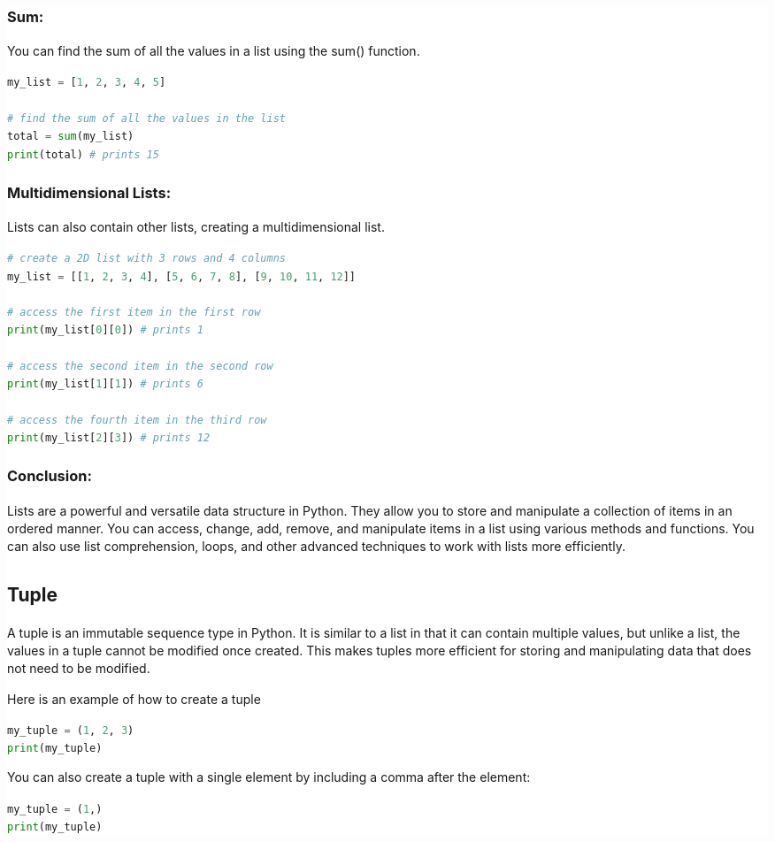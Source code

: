 ### Sum:

You can find the sum of all the values in a list using the sum() function.

```python
my_list = [1, 2, 3, 4, 5]

# find the sum of all the values in the list
total = sum(my_list)
print(total) # prints 15
```

### Multidimensional Lists:

Lists can also contain other lists, creating a multidimensional list.

```python
# create a 2D list with 3 rows and 4 columns
my_list = [[1, 2, 3, 4], [5, 6, 7, 8], [9, 10, 11, 12]]

# access the first item in the first row
print(my_list[0][0]) # prints 1

# access the second item in the second row
print(my_list[1][1]) # prints 6

# access the fourth item in the third row
print(my_list[2][3]) # prints 12
```

### Conclusion:

Lists are a powerful and versatile data structure in Python. They allow you to store and manipulate a collection of items in an ordered manner. You can access, change, add, remove, and manipulate items in a list using various methods and functions. You can also use list comprehension, loops, and other advanced techniques to work with lists more efficiently.

## Tuple

A tuple is an immutable sequence type in Python. It is similar to a list in that it can contain multiple values, but unlike a list, the values in a tuple cannot be modified once created. This makes tuples more efficient for storing and manipulating data that does not need to be modified.

Here is an example of how to create a tuple

```python
my_tuple = (1, 2, 3)
print(my_tuple)
```

You can also create a tuple with a single element by including a comma after the element:

```python
my_tuple = (1,)
print(my_tuple)
```

